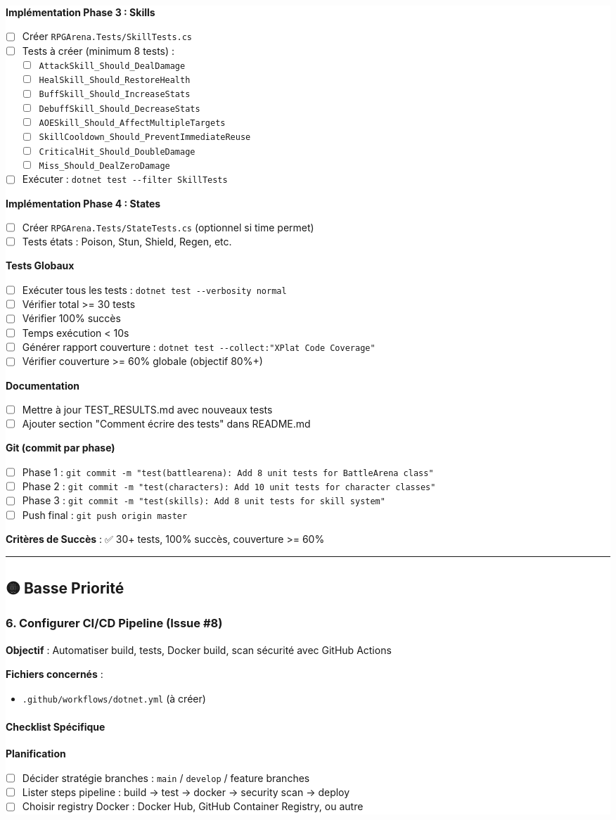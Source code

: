 **Implémentation Phase 3 : Skills**
- [ ] Créer `RPGArena.Tests/SkillTests.cs`
- [ ] Tests à créer (minimum 8 tests) :
  - [ ] `AttackSkill_Should_DealDamage`
  - [ ] `HealSkill_Should_RestoreHealth`
  - [ ] `BuffSkill_Should_IncreaseStats`
  - [ ] `DebuffSkill_Should_DecreaseStats`
  - [ ] `AOESkill_Should_AffectMultipleTargets`
  - [ ] `SkillCooldown_Should_PreventImmediateReuse`
  - [ ] `CriticalHit_Should_DoubleDamage`
  - [ ] `Miss_Should_DealZeroDamage`
- [ ] Exécuter : `dotnet test --filter SkillTests`

**Implémentation Phase 4 : States**
- [ ] Créer `RPGArena.Tests/StateTests.cs` (optionnel si time permet)
- [ ] Tests états : Poison, Stun, Shield, Regen, etc.

**Tests Globaux**
- [ ] Exécuter tous les tests : `dotnet test --verbosity normal`
- [ ] Vérifier total >= 30 tests
- [ ] Vérifier 100% succès
- [ ] Temps exécution < 10s
- [ ] Générer rapport couverture : `dotnet test --collect:"XPlat Code Coverage"`
- [ ] Vérifier couverture >= 60% globale (objectif 80%+)

**Documentation**
- [ ] Mettre à jour TEST_RESULTS.md avec nouveaux tests
- [ ] Ajouter section "Comment écrire des tests" dans README.md

**Git (commit par phase)**
- [ ] Phase 1 : `git commit -m "test(battlearena): Add 8 unit tests for BattleArena class"`
- [ ] Phase 2 : `git commit -m "test(characters): Add 10 unit tests for character classes"`
- [ ] Phase 3 : `git commit -m "test(skills): Add 8 unit tests for skill system"`
- [ ] Push final : `git push origin master`

**Critères de Succès** : ✅ 30+ tests, 100% succès, couverture >= 60%

---

## 🟡 Basse Priorité

### 6. Configurer CI/CD Pipeline (Issue #8)

**Objectif** : Automatiser build, tests, Docker build, scan sécurité avec GitHub Actions

**Fichiers concernés** :
- `.github/workflows/dotnet.yml` (à créer)

#### Checklist Spécifique

**Planification**
- [ ] Décider stratégie branches : `main` / `develop` / feature branches
- [ ] Lister steps pipeline : build → test → docker → security scan → deploy
- [ ] Choisir registry Docker : Docker Hub, GitHub Container Registry, ou autre
